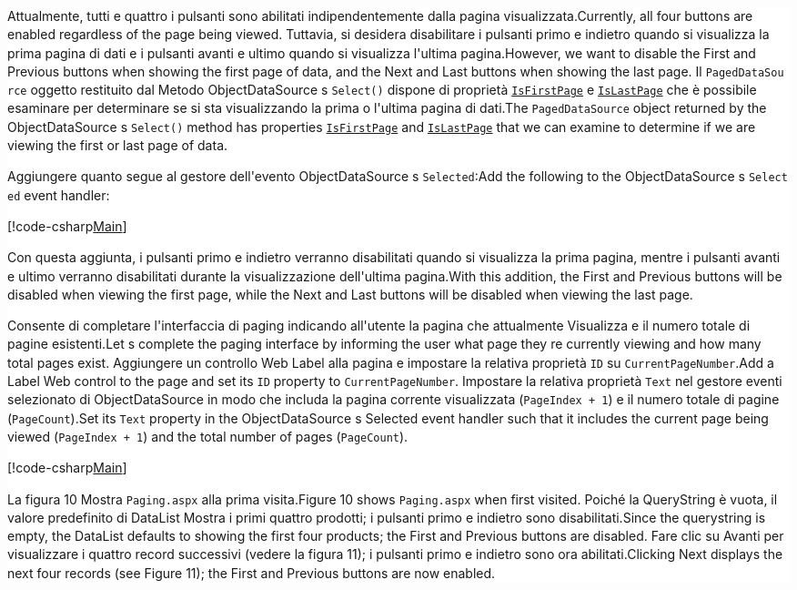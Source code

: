 <span data-ttu-id="b92dd-248">Attualmente, tutti e quattro i pulsanti sono abilitati indipendentemente dalla pagina visualizzata.</span><span class="sxs-lookup"><span data-stu-id="b92dd-248">Currently, all four buttons are enabled regardless of the page being viewed.</span></span> <span data-ttu-id="b92dd-249">Tuttavia, si desidera disabilitare i pulsanti primo e indietro quando si visualizza la prima pagina di dati e i pulsanti avanti e ultimo quando si visualizza l'ultima pagina.</span><span class="sxs-lookup"><span data-stu-id="b92dd-249">However, we want to disable the First and Previous buttons when showing the first page of data, and the Next and Last buttons when showing the last page.</span></span> <span data-ttu-id="b92dd-250">Il `PagedDataSource` oggetto restituito dal Metodo ObjectDataSource s `Select()` dispone di proprietà [`IsFirstPage`](https://msdn.microsoft.com/library/system.web.ui.webcontrols.pageddatasource.isfirstpage.aspx) e [`IsLastPage`](https://msdn.microsoft.com/library/system.web.ui.webcontrols.pageddatasource.islastpage.aspx) che è possibile esaminare per determinare se si sta visualizzando la prima o l'ultima pagina di dati.</span><span class="sxs-lookup"><span data-stu-id="b92dd-250">The `PagedDataSource` object returned by the ObjectDataSource s `Select()` method has properties [`IsFirstPage`](https://msdn.microsoft.com/library/system.web.ui.webcontrols.pageddatasource.isfirstpage.aspx) and [`IsLastPage`](https://msdn.microsoft.com/library/system.web.ui.webcontrols.pageddatasource.islastpage.aspx) that we can examine to determine if we are viewing the first or last page of data.</span></span>

<span data-ttu-id="b92dd-251">Aggiungere quanto segue al gestore dell'evento ObjectDataSource s `Selected`:</span><span class="sxs-lookup"><span data-stu-id="b92dd-251">Add the following to the ObjectDataSource s `Selected` event handler:</span></span>

[!code-csharp[Main](paging-report-data-in-a-datalist-or-repeater-control-cs/samples/sample9.cs)]

<span data-ttu-id="b92dd-252">Con questa aggiunta, i pulsanti primo e indietro verranno disabilitati quando si visualizza la prima pagina, mentre i pulsanti avanti e ultimo verranno disabilitati durante la visualizzazione dell'ultima pagina.</span><span class="sxs-lookup"><span data-stu-id="b92dd-252">With this addition, the First and Previous buttons will be disabled when viewing the first page, while the Next and Last buttons will be disabled when viewing the last page.</span></span>

<span data-ttu-id="b92dd-253">Consente di completare l'interfaccia di paging indicando all'utente la pagina che attualmente Visualizza e il numero totale di pagine esistenti.</span><span class="sxs-lookup"><span data-stu-id="b92dd-253">Let s complete the paging interface by informing the user what page they re currently viewing and how many total pages exist.</span></span> <span data-ttu-id="b92dd-254">Aggiungere un controllo Web Label alla pagina e impostare la relativa proprietà `ID` su `CurrentPageNumber`.</span><span class="sxs-lookup"><span data-stu-id="b92dd-254">Add a Label Web control to the page and set its `ID` property to `CurrentPageNumber`.</span></span> <span data-ttu-id="b92dd-255">Impostare la relativa proprietà `Text` nel gestore eventi selezionato di ObjectDataSource in modo che includa la pagina corrente visualizzata (`PageIndex + 1`) e il numero totale di pagine (`PageCount`).</span><span class="sxs-lookup"><span data-stu-id="b92dd-255">Set its `Text` property in the ObjectDataSource s Selected event handler such that it includes the current page being viewed (`PageIndex + 1`) and the total number of pages (`PageCount`).</span></span>

[!code-csharp[Main](paging-report-data-in-a-datalist-or-repeater-control-cs/samples/sample10.cs)]

<span data-ttu-id="b92dd-256">La figura 10 Mostra `Paging.aspx` alla prima visita.</span><span class="sxs-lookup"><span data-stu-id="b92dd-256">Figure 10 shows `Paging.aspx` when first visited.</span></span> <span data-ttu-id="b92dd-257">Poiché la QueryString è vuota, il valore predefinito di DataList Mostra i primi quattro prodotti; i pulsanti primo e indietro sono disabilitati.</span><span class="sxs-lookup"><span data-stu-id="b92dd-257">Since the querystring is empty, the DataList defaults to showing the first four products; the First and Previous buttons are disabled.</span></span> <span data-ttu-id="b92dd-258">Fare clic su Avanti per visualizzare i quattro record successivi (vedere la figura 11); i pulsanti primo e indietro sono ora abilitati.</span><span class="sxs-lookup"><span data-stu-id="b92dd-258">Clicking Next displays the next four records (see Figure 11); the First and Previous buttons are now enabled.</span></span>
